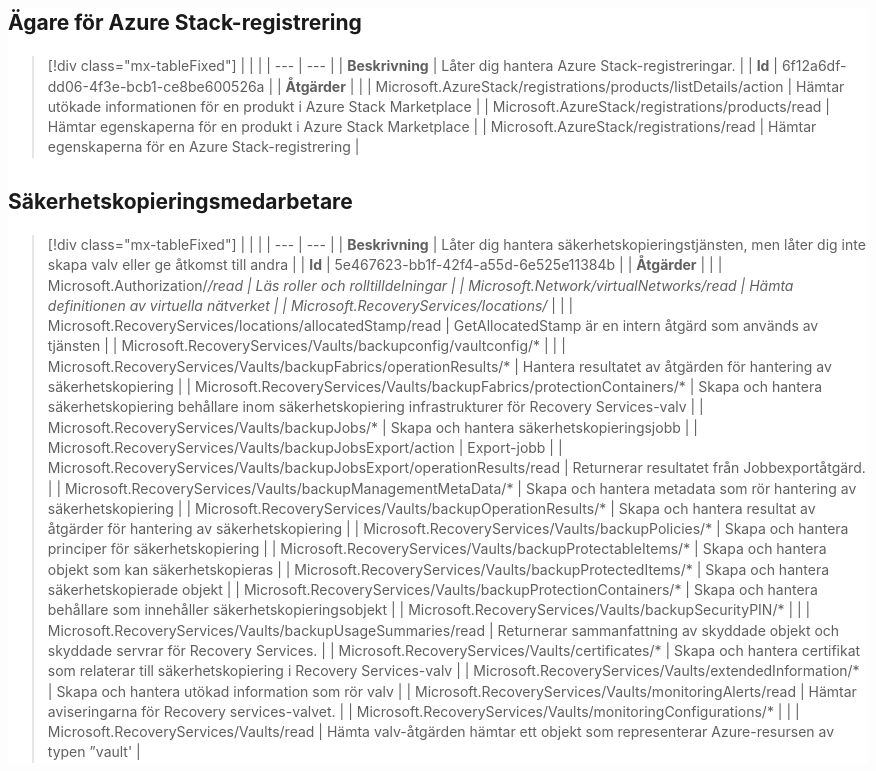## <a name="azure-stack-registration-owner"></a>Ägare för Azure Stack-registrering
> [!div class="mx-tableFixed"]
> | | |
> | --- | --- |
> | **Beskrivning** | Låter dig hantera Azure Stack-registreringar. |
> | **Id** | 6f12a6df-dd06-4f3e-bcb1-ce8be600526a |
> | **Åtgärder** |  |
> | Microsoft.AzureStack/registrations/products/listDetails/action | Hämtar utökade informationen för en produkt i Azure Stack Marketplace |
> | Microsoft.AzureStack/registrations/products/read | Hämtar egenskaperna för en produkt i Azure Stack Marketplace |
> | Microsoft.AzureStack/registrations/read | Hämtar egenskaperna för en Azure Stack-registrering |

## <a name="backup-contributor"></a>Säkerhetskopieringsmedarbetare
> [!div class="mx-tableFixed"]
> | | |
> | --- | --- |
> | **Beskrivning** | Låter dig hantera säkerhetskopieringstjänsten, men låter dig inte skapa valv eller ge åtkomst till andra |
> | **Id** | 5e467623-bb1f-42f4-a55d-6e525e11384b |
> | **Åtgärder** |  |
> | Microsoft.Authorization/*/read | Läs roller och rolltilldelningar |
> | Microsoft.Network/virtualNetworks/read | Hämta definitionen av virtuella nätverket |
> | Microsoft.RecoveryServices/locations/* |  |
> | Microsoft.RecoveryServices/locations/allocatedStamp/read | GetAllocatedStamp är en intern åtgärd som används av tjänsten |
> | Microsoft.RecoveryServices/Vaults/backupconfig/vaultconfig/* |  |
> | Microsoft.RecoveryServices/Vaults/backupFabrics/operationResults/* | Hantera resultatet av åtgärden för hantering av säkerhetskopiering |
> | Microsoft.RecoveryServices/Vaults/backupFabrics/protectionContainers/* | Skapa och hantera säkerhetskopiering behållare inom säkerhetskopiering infrastrukturer för Recovery Services-valv |
> | Microsoft.RecoveryServices/Vaults/backupJobs/* | Skapa och hantera säkerhetskopieringsjobb |
> | Microsoft.RecoveryServices/Vaults/backupJobsExport/action | Export-jobb |
> | Microsoft.RecoveryServices/Vaults/backupJobsExport/operationResults/read | Returnerar resultatet från Jobbexportåtgärd. |
> | Microsoft.RecoveryServices/Vaults/backupManagementMetaData/* | Skapa och hantera metadata som rör hantering av säkerhetskopiering |
> | Microsoft.RecoveryServices/Vaults/backupOperationResults/* | Skapa och hantera resultat av åtgärder för hantering av säkerhetskopiering |
> | Microsoft.RecoveryServices/Vaults/backupPolicies/* | Skapa och hantera principer för säkerhetskopiering |
> | Microsoft.RecoveryServices/Vaults/backupProtectableItems/* | Skapa och hantera objekt som kan säkerhetskopieras |
> | Microsoft.RecoveryServices/Vaults/backupProtectedItems/* | Skapa och hantera säkerhetskopierade objekt |
> | Microsoft.RecoveryServices/Vaults/backupProtectionContainers/* | Skapa och hantera behållare som innehåller säkerhetskopieringsobjekt |
> | Microsoft.RecoveryServices/Vaults/backupSecurityPIN/* |  |
> | Microsoft.RecoveryServices/Vaults/backupUsageSummaries/read | Returnerar sammanfattning av skyddade objekt och skyddade servrar för Recovery Services. |
> | Microsoft.RecoveryServices/Vaults/certificates/* | Skapa och hantera certifikat som relaterar till säkerhetskopiering i Recovery Services-valv |
> | Microsoft.RecoveryServices/Vaults/extendedInformation/* | Skapa och hantera utökad information som rör valv |
> | Microsoft.RecoveryServices/Vaults/monitoringAlerts/read | Hämtar aviseringarna för Recovery services-valvet. |
> | Microsoft.RecoveryServices/Vaults/monitoringConfigurations/* |  |
> | Microsoft.RecoveryServices/Vaults/read | Hämta valv-åtgärden hämtar ett objekt som representerar Azure-resursen av typen ”vault' |